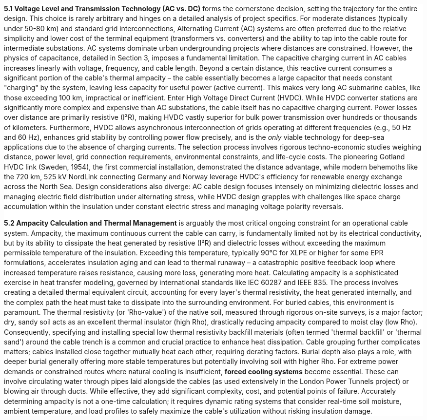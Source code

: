 **5.1 Voltage Level and Transmission Technology (AC vs. DC)** forms the cornerstone decision, setting the trajectory for the entire design. This choice is rarely arbitrary and hinges on a detailed analysis of project specifics. For moderate distances (typically under 50-80 km) and standard grid interconnections, Alternating Current (AC) systems are often preferred due to the relative simplicity and lower cost of the terminal equipment (transformers vs. converters) and the ability to tap into the cable route for intermediate substations. AC systems dominate urban undergrounding projects where distances are constrained. However, the physics of capacitance, detailed in Section 3, imposes a fundamental limitation. The capacitive charging current in AC cables increases linearly with voltage, frequency, and cable length. Beyond a certain distance, this reactive current consumes a significant portion of the cable's thermal ampacity – the cable essentially becomes a large capacitor that needs constant "charging" by the system, leaving less capacity for useful power (active current). This makes very long AC submarine cables, like those exceeding 100 km, impractical or inefficient. Enter High Voltage Direct Current (HVDC). While HVDC converter stations are significantly more complex and expensive than AC substations, the cable itself has no capacitive charging current. Power losses over distance are primarily resistive (I²R), making HVDC vastly superior for bulk power transmission over hundreds or thousands of kilometers. Furthermore, HVDC allows asynchronous interconnection of grids operating at different frequencies (e.g., 50 Hz and 60 Hz), enhances grid stability by controlling power flow precisely, and is the *only* viable technology for deep-sea applications due to the absence of charging currents. The selection process involves rigorous techno-economic studies weighing distance, power level, grid connection requirements, environmental constraints, and life-cycle costs. The pioneering Gotland HVDC link (Sweden, 1954), the first commercial installation, demonstrated the distance advantage, while modern behemoths like the 720 km, 525 kV NordLink connecting Germany and Norway leverage HVDC's efficiency for renewable energy exchange across the North Sea. Design considerations also diverge: AC cable design focuses intensely on minimizing dielectric losses and managing electric field distribution under alternating stress, while HVDC design grapples with challenges like space charge accumulation within the insulation under constant electric stress and managing voltage polarity reversals.

**5.2 Ampacity Calculation and Thermal Management** is arguably the most critical ongoing constraint for an operational cable system. Ampacity, the maximum continuous current the cable can carry, is fundamentally limited not by its electrical conductivity, but by its ability to dissipate the heat generated by resistive (I²R) and dielectric losses without exceeding the maximum permissible temperature of the insulation. Exceeding this temperature, typically 90°C for XLPE or higher for some EPR formulations, accelerates insulation aging and can lead to thermal runaway – a catastrophic positive feedback loop where increased temperature raises resistance, causing more loss, generating more heat. Calculating ampacity is a sophisticated exercise in heat transfer modeling, governed by international standards like IEC 60287 and IEEE 835. The process involves creating a detailed thermal equivalent circuit, accounting for every layer's thermal resistivity, the heat generated internally, and the complex path the heat must take to dissipate into the surrounding environment. For buried cables, this environment is paramount. The thermal resistivity (or 'Rho-value') of the native soil, measured through rigorous on-site surveys, is a major factor; dry, sandy soil acts as an excellent thermal insulator (high Rho), drastically reducing ampacity compared to moist clay (low Rho). Consequently, specifying and installing special low thermal resistivity backfill materials (often termed 'thermal backfill' or 'thermal sand') around the cable trench is a common and crucial practice to enhance heat dissipation. Cable grouping further complicates matters; cables installed close together mutually heat each other, requiring derating factors. Burial depth also plays a role, with deeper burial generally offering more stable temperatures but potentially involving soil with higher Rho. For extreme power demands or constrained routes where natural cooling is insufficient, **forced cooling systems** become essential. These can involve circulating water through pipes laid alongside the cables (as used extensively in the London Power Tunnels project) or blowing air through ducts. While effective, they add significant complexity, cost, and potential points of failure. Accurately determining ampacity is not a one-time calculation; it requires dynamic rating systems that consider real-time soil moisture, ambient temperature, and load profiles to safely maximize the cable's utilization without risking insulation damage.
